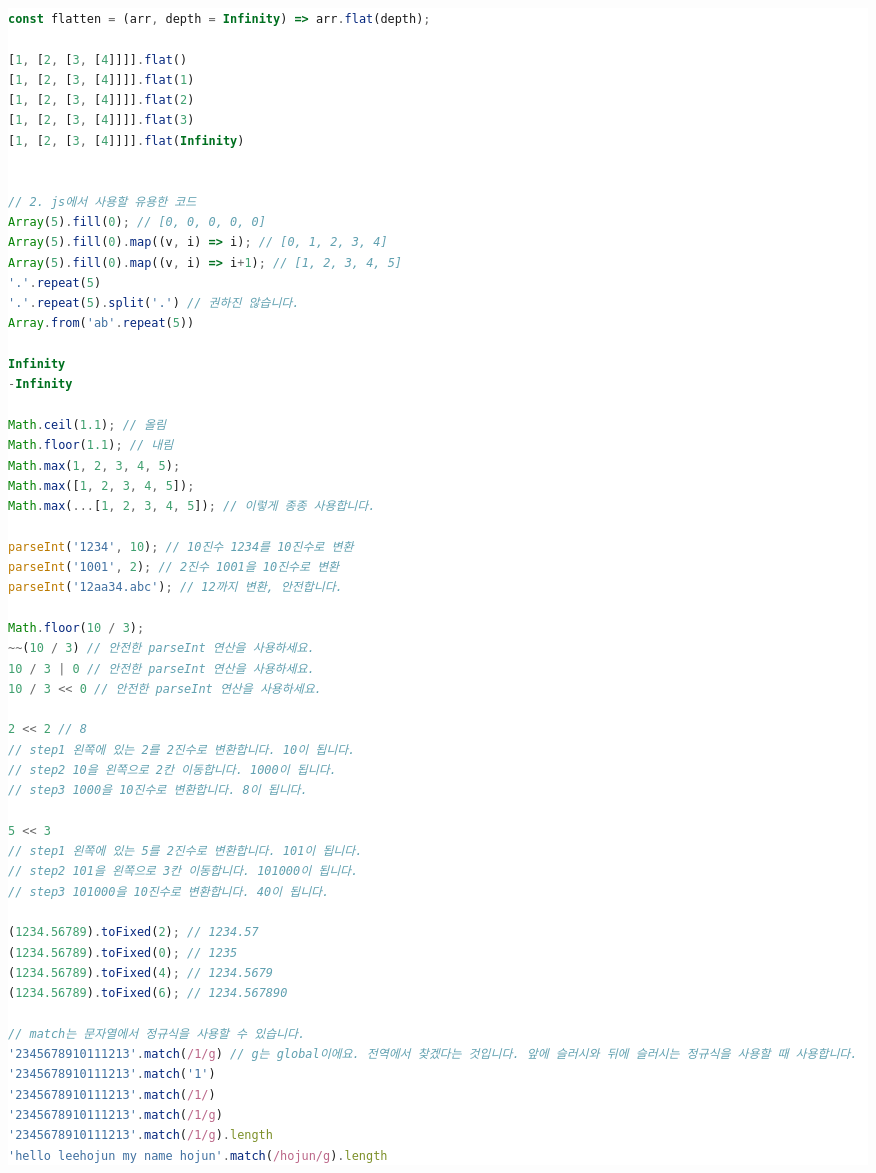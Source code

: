 ```js
const flatten = (arr, depth = Infinity) => arr.flat(depth);

[1, [2, [3, [4]]]].flat()
[1, [2, [3, [4]]]].flat(1)
[1, [2, [3, [4]]]].flat(2)
[1, [2, [3, [4]]]].flat(3)
[1, [2, [3, [4]]]].flat(Infinity)


// 2. js에서 사용할 유용한 코드
Array(5).fill(0); // [0, 0, 0, 0, 0]
Array(5).fill(0).map((v, i) => i); // [0, 1, 2, 3, 4]
Array(5).fill(0).map((v, i) => i+1); // [1, 2, 3, 4, 5]
'.'.repeat(5)
'.'.repeat(5).split('.') // 권하진 않습니다.
Array.from('ab'.repeat(5))

Infinity
-Infinity

Math.ceil(1.1); // 올림
Math.floor(1.1); // 내림
Math.max(1, 2, 3, 4, 5);
Math.max([1, 2, 3, 4, 5]);
Math.max(...[1, 2, 3, 4, 5]); // 이렇게 종종 사용합니다.

parseInt('1234', 10); // 10진수 1234를 10진수로 변환
parseInt('1001', 2); // 2진수 1001을 10진수로 변환
parseInt('12aa34.abc'); // 12까지 변환, 안전합니다.

Math.floor(10 / 3);
~~(10 / 3) // 안전한 parseInt 연산을 사용하세요.
10 / 3 | 0 // 안전한 parseInt 연산을 사용하세요.
10 / 3 << 0 // 안전한 parseInt 연산을 사용하세요.

2 << 2 // 8
// step1 왼쪽에 있는 2를 2진수로 변환합니다. 10이 됩니다.
// step2 10을 왼쪽으로 2칸 이동합니다. 1000이 됩니다.
// step3 1000을 10진수로 변환합니다. 8이 됩니다.

5 << 3
// step1 왼쪽에 있는 5를 2진수로 변환합니다. 101이 됩니다.
// step2 101을 왼쪽으로 3칸 이동합니다. 101000이 됩니다.
// step3 101000을 10진수로 변환합니다. 40이 됩니다.

(1234.56789).toFixed(2); // 1234.57
(1234.56789).toFixed(0); // 1235
(1234.56789).toFixed(4); // 1234.5679
(1234.56789).toFixed(6); // 1234.567890

// match는 문자열에서 정규식을 사용할 수 있습니다.
'2345678910111213'.match(/1/g) // g는 global이에요. 전역에서 찾겠다는 것입니다. 앞에 슬러시와 뒤에 슬러시는 정규식을 사용할 때 사용합니다.
'2345678910111213'.match('1')
'2345678910111213'.match(/1/)
'2345678910111213'.match(/1/g)
'2345678910111213'.match(/1/g).length
'hello leehojun my name hojun'.match(/hojun/g).length
```
